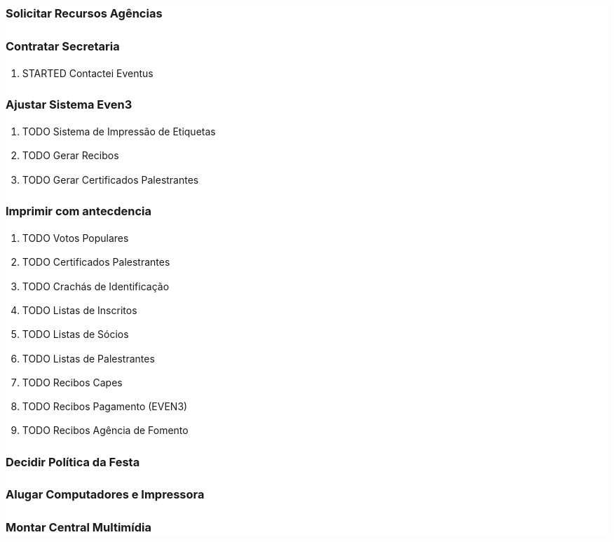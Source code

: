 
<a id="org0c1c2a3"></a>

### Solicitar Recursos Agências


<a id="orgd52f3a9"></a>

### Contratar Secretaria

1.  STARTED Contactei Eventus


<a id="org183dff1"></a>

### Ajustar Sistema Even3

1.  TODO Sistema de Impressão de Etiquetas

2.  TODO Gerar Recibos

3.  TODO Gerar Certificados Palestrantes


<a id="org111524e"></a>

### Imprimir com antecdencia

1.  TODO Votos Populares

2.  TODO Certificados Palestrantes

3.  TODO Crachás de Identificação

4.  TODO Listas de Inscritos

5.  TODO Listas de Sócios

6.  TODO Listas de Palestrantes

7.  TODO Recibos Capes

8.  TODO Recibos Pagamento (EVEN3)

9.  TODO Recibos Agência de Fomento


<a id="org85c5b0f"></a>

### Decidir Política da Festa


<a id="orgfde9a47"></a>

### Alugar Computadores e Impressora


<a id="org3551176"></a>

### Montar Central Multimídia
